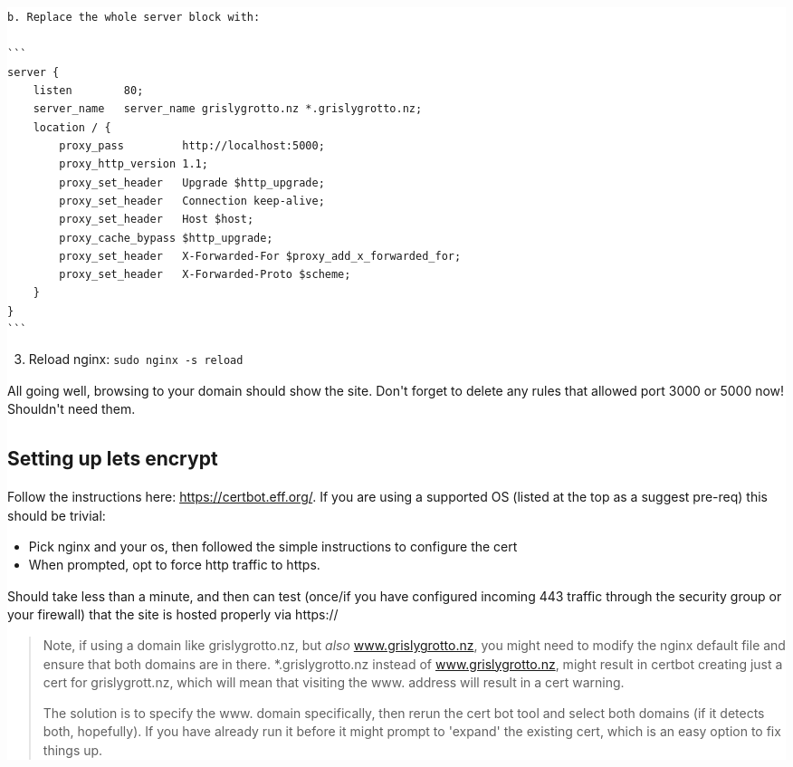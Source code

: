     b. Replace the whole server block with:

    ```
    server {
        listen        80;
        server_name   server_name grislygrotto.nz *.grislygrotto.nz;
        location / {
            proxy_pass         http://localhost:5000;
            proxy_http_version 1.1;
            proxy_set_header   Upgrade $http_upgrade;
            proxy_set_header   Connection keep-alive;
            proxy_set_header   Host $host;
            proxy_cache_bypass $http_upgrade;
            proxy_set_header   X-Forwarded-For $proxy_add_x_forwarded_for;
            proxy_set_header   X-Forwarded-Proto $scheme;
        }
    }
    ```

3. Reload nginx: `sudo nginx -s reload`

All going well, browsing to your domain should show the site. Don't forget to delete any rules that allowed port 3000 or 5000 now! Shouldn't need them.

## Setting up lets encrypt

Follow the instructions here: https://certbot.eff.org/. If you are using a supported OS (listed at the top as a suggest pre-req) this should be trivial:

- Pick nginx and your os, then followed the simple instructions to configure the cert
- When prompted, opt to force http traffic to https.

Should take less than a minute, and then can test (once/if you have configured incoming 443 traffic through the security group or your firewall) that the site is hosted properly via https://

> Note, if using a domain like grislygrotto.nz, but *also* www.grislygrotto.nz, you might need to modify the nginx default file and ensure that both domains are in there. *.grislygrotto.nz instead of www.grislygrotto.nz, might result in certbot creating just a cert for grislygrott.nz, which will mean that visiting the www. address will result in a cert warning.
>
> The solution is to specify the www. domain specifically, then rerun the cert bot tool and select both domains (if it detects both, hopefully). If you have already run it before it might prompt to 'expand' the existing cert, which is an easy option to fix things up.
